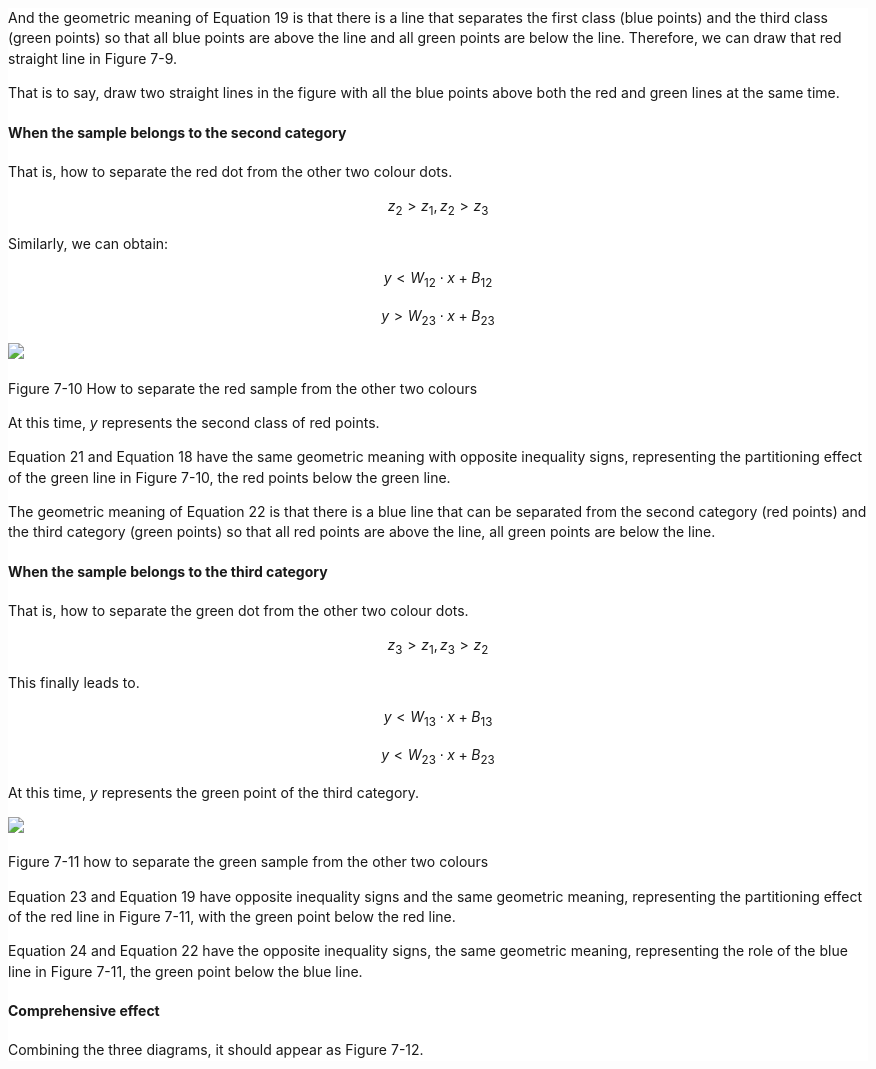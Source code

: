 And the geometric meaning of Equation 19 is that there is a line that separates the first class (blue points) and the third class (green points) so that all blue points are above the line and all green points are below the line. Therefore, we can draw that red straight line in Figure 7-9.

That is to say, draw two straight lines in the figure with all the blue points above both the red and green lines at the same time.

#### When the sample belongs to the second category

That is, how to separate the red dot from the other two colour dots.

$$z_2 > z_1,z_2 > z_3 \tag{20}$$

Similarly, we can obtain:

$$y < W_{12} \cdot x + B_{12} \tag{21}$$

$$y > W_{23} \cdot x + B_{23} \tag{22}$$

<img src="https://aiedugithub4a2.blob.core.windows.net/a2-images/Images/7/z2.png" ch="500" />

Figure 7-10 How to separate the red sample from the other two colours

At this time, $y$ represents the second class of red points.

Equation 21 and Equation 18 have the same geometric meaning with opposite inequality signs, representing the partitioning effect of the green line in Figure 7-10, the red points below the green line.

The geometric meaning of Equation 22 is that there is a blue line that can be separated from the second category (red points) and the third category (green points) so that all red points are above the line, all green points are below the line.

#### When the sample belongs to the third category

That is, how to separate the green dot from the other two colour dots.

$$z_3 > z_1,z_3 > z_2 \tag{22}$$

This finally leads to.

$$y < W_{13} \cdot x + B_{13} \tag{23}$$

$$y < W_{23} \cdot x + B_{23} \tag{24}$$

At this time, $y$ represents the green point of the third category.

<img src="https://aiedugithub4a2.blob.core.windows.net/a2-images/Images/7/z3.png" ch="500" />

Figure 7-11 how to separate the green sample from the other two colours

Equation 23 and Equation 19 have opposite inequality signs and the same geometric meaning, representing the partitioning effect of the red line in Figure 7-11, with the green point below the red line.

Equation 24 and Equation 22 have the opposite inequality signs, the same geometric meaning, representing the role of the blue line in Figure 7-11, the green point below the blue line.

#### Comprehensive effect

Combining the three diagrams, it should appear as Figure 7-12.
